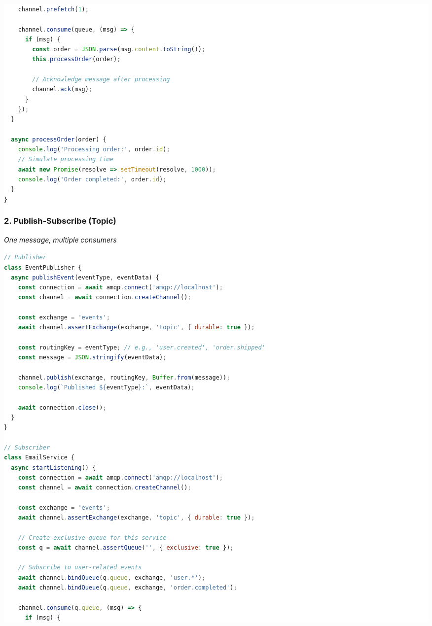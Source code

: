```javascript
    channel.prefetch(1);
    
    channel.consume(queue, (msg) => {
      if (msg) {
        const order = JSON.parse(msg.content.toString());
        this.processOrder(order);
        
        // Acknowledge message after processing
        channel.ack(msg);
      }
    });
  }
  
  async processOrder(order) {
    console.log('Processing order:', order.id);
    // Simulate processing time
    await new Promise(resolve => setTimeout(resolve, 1000));
    console.log('Order completed:', order.id);
  }
}
```

### 2. **Publish-Subscribe (Topic)**
*One message, multiple consumers*

```javascript
// Publisher
class EventPublisher {
  async publishEvent(eventType, eventData) {
    const connection = await amqp.connect('amqp://localhost');
    const channel = await connection.createChannel();
    
    const exchange = 'events';
    await channel.assertExchange(exchange, 'topic', { durable: true });
    
    const routingKey = eventType; // e.g., 'user.created', 'order.shipped'
    const message = JSON.stringify(eventData);
    
    channel.publish(exchange, routingKey, Buffer.from(message));
    console.log(`Published ${eventType}:`, eventData);
    
    await connection.close();
  }
}

// Subscriber
class EmailService {
  async startListening() {
    const connection = await amqp.connect('amqp://localhost');
    const channel = await connection.createChannel();
    
    const exchange = 'events';
    await channel.assertExchange(exchange, 'topic', { durable: true });
    
    // Create exclusive queue for this service
    const q = await channel.assertQueue('', { exclusive: true });
    
    // Subscribe to user-related events
    await channel.bindQueue(q.queue, exchange, 'user.*');
    await channel.bindQueue(q.queue, exchange, 'order.completed');
    
    channel.consume(q.queue, (msg) => {
      if (msg) {
```